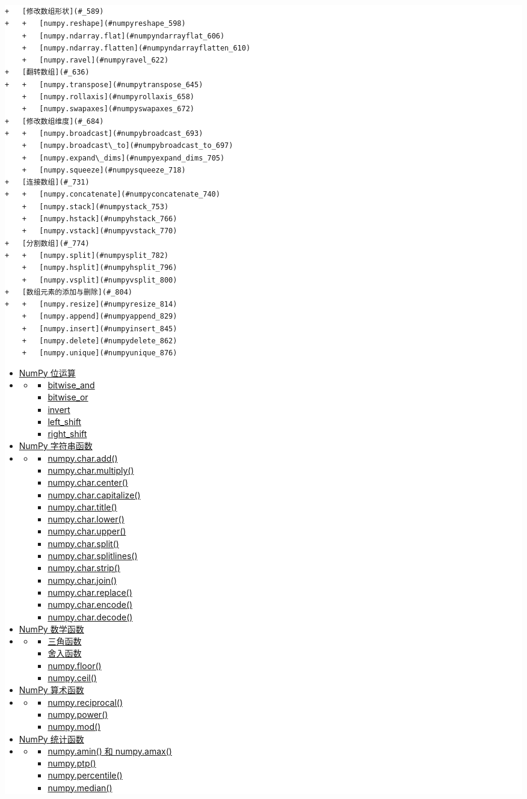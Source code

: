     +   [修改数组形状](#_589)
    +   +   [numpy.reshape](#numpyreshape_598)
        +   [numpy.ndarray.flat](#numpyndarrayflat_606)
        +   [numpy.ndarray.flatten](#numpyndarrayflatten_610)
        +   [numpy.ravel](#numpyravel_622)
    +   [翻转数组](#_636)
    +   +   [numpy.transpose](#numpytranspose_645)
        +   [numpy.rollaxis](#numpyrollaxis_658)
        +   [numpy.swapaxes](#numpyswapaxes_672)
    +   [修改数组维度](#_684)
    +   +   [numpy.broadcast](#numpybroadcast_693)
        +   [numpy.broadcast\_to](#numpybroadcast_to_697)
        +   [numpy.expand\_dims](#numpyexpand_dims_705)
        +   [numpy.squeeze](#numpysqueeze_718)
    +   [连接数组](#_731)
    +   +   [numpy.concatenate](#numpyconcatenate_740)
        +   [numpy.stack](#numpystack_753)
        +   [numpy.hstack](#numpyhstack_766)
        +   [numpy.vstack](#numpyvstack_770)
    +   [分割数组](#_774)
    +   +   [numpy.split](#numpysplit_782)
        +   [numpy.hsplit](#numpyhsplit_796)
        +   [numpy.vsplit](#numpyvsplit_800)
    +   [数组元素的添加与删除](#_804)
    +   +   [numpy.resize](#numpyresize_814)
        +   [numpy.append](#numpyappend_829)
        +   [numpy.insert](#numpyinsert_845)
        +   [numpy.delete](#numpydelete_862)
        +   [numpy.unique](#numpyunique_876)
+   [NumPy 位运算](#NumPy__889)
+   +   +   [bitwise\_and](#bitwise_and_905)
        +   [bitwise\_or](#bitwise_or_918)
        +   [invert](#invert_931)
        +   [left\_shift](#left_shift_954)
        +   [right\_shift](#right_shift_958)
+   [NumPy 字符串函数](#NumPy__962)
+   +   +   [numpy.char.add()](#numpycharadd_985)
        +   [numpy.char.multiply()](#numpycharmultiply_989)
        +   [numpy.char.center()](#numpycharcenter_993)
        +   [numpy.char.capitalize()](#numpycharcapitalize_997)
        +   [numpy.char.title()](#numpychartitle_1001)
        +   [numpy.char.lower()](#numpycharlower_1005)
        +   [numpy.char.upper()](#numpycharupper_1009)
        +   [numpy.char.split()](#numpycharsplit_1013)
        +   [numpy.char.splitlines()](#numpycharsplitlines_1017)
        +   [numpy.char.strip()](#numpycharstrip_1023)
        +   [numpy.char.join()](#numpycharjoin_1027)
        +   [numpy.char.replace()](#numpycharreplace_1031)
        +   [numpy.char.encode()](#numpycharencode_1035)
        +   [numpy.char.decode()](#numpychardecode_1039)
+   [NumPy 数学函数](#NumPy__1045)
+   +   +   [三角函数](#_1049)
        +   [舍入函数](#_1057)
        +   [numpy.floor()](#numpyfloor_1070)
        +   [numpy.ceil()](#numpyceil_1074)
+   [NumPy 算术函数](#NumPy__1080)
+   +   +   [numpy.reciprocal()](#numpyreciprocal_1088)
        +   [numpy.power()](#numpypower_1092)
        +   [numpy.mod()](#numpymod_1096)
+   [NumPy 统计函数](#NumPy__1102)
+   +   +   [numpy.amin() 和 numpy.amax()](#numpyamin__numpyamax_1106)
        +   [numpy.ptp()](#numpyptp_1112)
        +   [numpy.percentile()](#numpypercentile_1116)
        +   [numpy.median()](#numpymedian_1136)